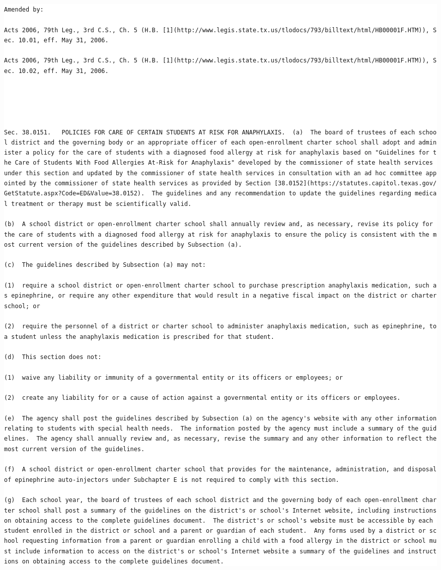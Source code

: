     Amended by: 
    
    Acts 2006, 79th Leg., 3rd C.S., Ch. 5 (H.B. [1](http://www.legis.state.tx.us/tlodocs/793/billtext/html/HB00001F.HTM)), Sec. 10.01, eff. May 31, 2006.
    
    Acts 2006, 79th Leg., 3rd C.S., Ch. 5 (H.B. [1](http://www.legis.state.tx.us/tlodocs/793/billtext/html/HB00001F.HTM)), Sec. 10.02, eff. May 31, 2006.
    
    
    
    
    
    Sec. 38.0151.   POLICIES FOR CARE OF CERTAIN STUDENTS AT RISK FOR ANAPHYLAXIS.  (a)  The board of trustees of each school district and the governing body or an appropriate officer of each open-enrollment charter school shall adopt and administer a policy for the care of students with a diagnosed food allergy at risk for anaphylaxis based on "Guidelines for the Care of Students With Food Allergies At-Risk for Anaphylaxis" developed by the commissioner of state health services under this section and updated by the commissioner of state health services in consultation with an ad hoc committee appointed by the commissioner of state health services as provided by Section [38.0152](https://statutes.capitol.texas.gov/GetStatute.aspx?Code=ED&Value=38.0152).  The guidelines and any recommendation to update the guidelines regarding medical treatment or therapy must be scientifically valid.
    
    (b)  A school district or open-enrollment charter school shall annually review and, as necessary, revise its policy for the care of students with a diagnosed food allergy at risk for anaphylaxis to ensure the policy is consistent with the most current version of the guidelines described by Subsection (a).
    
    (c)  The guidelines described by Subsection (a) may not:
    
    (1)  require a school district or open-enrollment charter school to purchase prescription anaphylaxis medication, such as epinephrine, or require any other expenditure that would result in a negative fiscal impact on the district or charter school; or
    
    (2)  require the personnel of a district or charter school to administer anaphylaxis medication, such as epinephrine, to a student unless the anaphylaxis medication is prescribed for that student.
    
    (d)  This section does not:
    
    (1)  waive any liability or immunity of a governmental entity or its officers or employees; or
    
    (2)  create any liability for or a cause of action against a governmental entity or its officers or employees.
    
    (e)  The agency shall post the guidelines described by Subsection (a) on the agency's website with any other information relating to students with special health needs.  The information posted by the agency must include a summary of the guidelines.  The agency shall annually review and, as necessary, revise the summary and any other information to reflect the most current version of the guidelines.
    
    (f)  A school district or open-enrollment charter school that provides for the maintenance, administration, and disposal of epinephrine auto-injectors under Subchapter E is not required to comply with this section.
    
    (g)  Each school year, the board of trustees of each school district and the governing body of each open-enrollment charter school shall post a summary of the guidelines on the district's or school's Internet website, including instructions on obtaining access to the complete guidelines document.  The district's or school's website must be accessible by each student enrolled in the district or school and a parent or guardian of each student.  Any forms used by a district or school requesting information from a parent or guardian enrolling a child with a food allergy in the district or school must include information to access on the district's or school's Internet website a summary of the guidelines and instructions on obtaining access to the complete guidelines document.
    